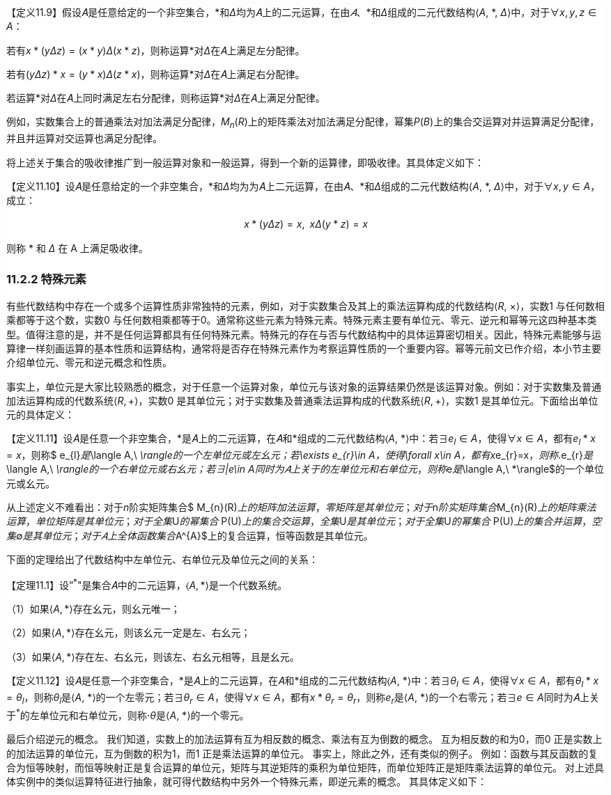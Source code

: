 【定义11.9】假设𝐴是任意给定的一个非空集合，$*$和$\Delta$均为𝐴上的二元运算，在由$𝐴$、$*$和$\Delta$组成的二元代数结构$\langle A,\ *,\ \Delta\rangle$中，对于⁡$\forall x,y,z\in A$：  

若有$x*(y\Delta z)=(x*y)\Delta(x*z)$，则称运算$*$对$\Delta$在𝐴上满足左分配律。

若有$(y\Delta z)*x=(y*x)\Delta(z*x)$，则称运算$*$对$\Delta$在𝐴上满足右分配律。  

若运算$*$对$\Delta$在𝐴上同时满足左右分配律，则称运算$*$对$\Delta$在𝐴上满足分配律。  

例如，实数集合上的普通乘法对加法满足分配律，$M_{n}(R)$上的矩阵乘法对加法满足分配律，幂集$P(B)$上的集合交运算对并运算满足分配律，并且并运算对交运算也满足分配律。  

将上述关于集合的吸收律推广到一般运算对象和一般运算，得到一个新的运算律，即吸收律。其具体定义如下：  

【定义11.10】设𝐴是任意给定的一个非空集合，$*$和$\Delta$均为为𝐴上二元运算，在由𝐴、$*$和$\Delta$组成的二元代数结构$\langle A,\ *,\ \Delta\rangle$中，对于$\forall x,y\in A$，成立：  

$$
x*(y\Delta z)=x,\;\;x\Delta(y*z)=x
$$

则称 $*$ 和 $\Delta$ 在 A  上满足吸收律。  

### 11.2.2 特殊元素  

有些代数结构中存在一个或多个运算性质非常独特的元素，例如，对于实数集合及其上的乘法运算构成的代数结构$\langle R,\ \times\rangle$，实数1 与任何数相乘都等于这个数，实数0 与任何数相乘都等于0。通常称这些元素为特殊元素。特殊元素主要有单位元、零元、逆元和幂等元这四种基本类型。值得注意的是，并不是任何运算都具有任何特殊元素。特殊元的存在与否与代数结构中的具体运算密切相关。因此，特殊元素能够与运算律一样刻画运算的基本性质和运算结构，通常将是否存在特殊元素作为考察运算性质的一个重要内容。幂等元前文已作介绍，本小节主要介绍单位元、零元和逆元概念和性质。  

事实上，单位元是大家比较熟悉的概念，对于任意一个运算对象，单位元与该对象的运算结果仍然是该运算对象。例如：对于实数集及普通加法运算构成的代数系统$\langle R,+\rangle$，实数0 是其单位元；对于实数集及普通乘法运算构成的代数系统$\langle R,+\rangle$，实数1 是其单位元。下面给出单位元的具体定义：  

【定义11.11】设𝐴是任意一个非空集合，$*$是𝐴上的二元运算，在𝐴和$*$组成的二元代数结构$\langle A,\ *\rangle$中：若$\exists e_{l}\in A$，使得$\forall x\in A$，都有$e_{l}*x=x$，则称$ e_{l}$是$\langle A,\ *\rangle$的一个左单位元或左幺元；若$\exists e_{r}\in A$，使得$\forall x\in A$，都有$x*e_{r}=x$，则称$.e_{r}$是$\langle A,\ *\rangle$的一个右单位元或右幺元；若$∃|e\in A$同时为𝐴上关于$*$的左单位元和右单位元，则称$e$是$\langle A,\ *\rangle$的一个单位元或幺元。  

从上述定义不难看出：对于$n$阶实矩阵集合$ M_{n}(R)$上的矩阵加法运算，零矩阵是其单位元；对于$n$阶实矩阵集合$M_{n}(R)$上的矩阵乘法运算，单位矩阵是其单位元；对于全集$U$的幂集合$ P(U)$上的集合交运算，全集$U$是其单位元；对于全集$U$的幂集合$ P(U)$上的集合并运算，空集∅是其单位元；对于𝐴上全体函数集合$A^{A}$上的复合运算，恒等函数是其单位元。  

下面的定理给出了代数结构中左单位元、右单位元及单位元之间的关系：

【定理11.1】设”$^*$"是集合𝐴中的二元运算，$\langle A,*\rangle$是一个代数系统。  

（1）如果$\langle A,*\rangle$存在幺元，则幺元唯一； 

（2）如果$\langle A,*\rangle$存在幺元，则该幺元一定是左、右幺元； 

（3）如果$\langle A,*\rangle$存在左、右幺元，则该左、右幺元相等，且是幺元。  





【定义11.12】设𝐴是任意一个非空集合，$*$是𝐴上的二元运算，在𝐴和$*$组成的二元代数结构$\langle A,\ *\rangle$中：若$\exists\theta_{l}\in A$，使得$\forall x\in A$，都有$\theta_{l}*x=\theta_{l}$，则称$\theta_{l}$是$\langle A,\ *\rangle$的一个左零元；若$\exists\theta_{r}\in A$，使得$\forall x\in A$，都有$x*\theta_{r}=\theta_{r}$，则称$e_{r}$是$\langle A,\ *\rangle$的一个右零元；若$\exists e\in A$同时为𝐴上关于$^*$的左单位元和右单位元，则称$\cdot\theta$是$\langle A,\ *\rangle$的一个零元。  

最后介绍逆元的概念。 我们知道，实数上的加法运算有互为相反数的概念、乘法有互为倒数的概念。 互为相反数的和为0，而0 正是实数上的加法运算的单位元，互为倒数的积为1，而1 正是乘法运算的单位元。 事实上，除此之外，还有类似的例子。 例如：函数与其反函数的复合为恒等映射，而恒等映射正是复合运算的单位元，矩阵与其逆矩阵的乘积为单位矩阵，而单位矩阵正是矩阵乘法运算的单位元。 对上述具体实例中的类似运算特征进行抽象，就可得代数结构中另外一个特殊元素，即逆元素的概念。 其具体定义如下：  
